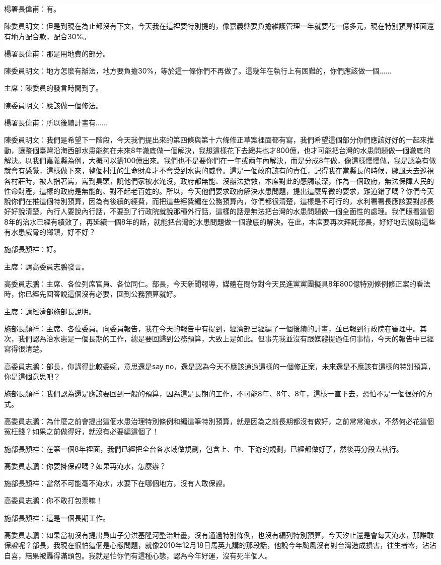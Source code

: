 楊署長偉甫：有。


陳委員明文：但是到現在為止都沒有下文，今天我在這裡要特別提的，像嘉義縣要負擔維護管理一年就要花一億多元，現在特別預算裡面還有地方配合款，配合30%。


楊署長偉甫：那是用地費的部分。


陳委員明文：地方怎麼有辦法，地方要負擔30%，等於這一條你們不再做了。這幾年在執行上有困難的，你們應該做一個……


主席：陳委員的發言時間到了。


陳委員明文：應該做一個修法。


楊署長偉甫：所以後續計畫有……


陳委員明文：我們是希望下一階段，今天我們提出來的第四條與第十六條修正草案裡面都有寫，我們希望這個部分你們應該好好的一起來推動，讓整個臺灣沿海西部水患能夠在未來8年澈底做一個解決，我想這樣花下去總共也才800億，也才可能把台灣的水患問題做一個澈底的解決。以我們嘉義縣為例，大概可以籌100億出來。我們也不是要你們在一年或兩年內解決，而是分成8年做，像這樣慢慢做，我是認為有做就會有感覺，這樣做下來，整個村莊的生命財產才不會受到水患的威脅。這是一個政府該有的責任，記得我在當縣長的時候，颱風天去巡視各村莊時，被人指著罵，罵到臭頭，說他們家被水淹沒，政府都無能、沒辦法搶救，本席對此的感觸最深，作為一個政府，無法保障人民的性命財產，這樣的政府是無能的、對不起老百姓的。所以，今天他們要求政府解決水患問題，提出這麼卑微的要求，難道錯了嗎？你們今天說你們在推這個特別預算，因為有後續的經費，而把這些經費編在公務預算內，你們都很清楚，這樣是不可行的，水利署署長應該要對部長好好說清楚，內行人要說內行話，不要到了行政院就說那種外行話，這樣的話是無法把台灣的水患問題做一個全面性的處理。我們眼看這個8年的治水已經有績效了，再延續一個8年的話，就能把台灣的水患問題做一個澈底的解決。在此，本席要再次拜託部長，好好地去協助這些有水患威脅的鄉鎮，好不好？


施部長顏祥：好。


主席：請高委員志鵬發言。


高委員志鵬：主席、各位列席官員、各位同仁。部長，今天新聞報導，媒體在問你對今天民進黨黨團擬具8年800億特別條例修正案的看法時，你已經先回答說這個沒有必要，回到公務預算就好。


主席：請經濟部施部長說明。


施部長顏祥：主席、各位委員。向委員報告，我在今天的報告中有提到，經濟部已經編了一個後續的計畫，並已報到行政院在審理中。其次，我們認為治水患是一個長期的工作，總是要回歸到公務預算，大致上是如此。但事先我並沒有跟媒體提過任何事情，今天的報告中已經寫得很清楚。


高委員志鵬：部長，你講得比較委婉，意思還是say no，還是認為今天不應該通過這樣的一個修正案，未來還是不應該有這樣的特別預算，你是這個意思吧？


施部長顏祥：我們認為還是應該要回到一般的預算，因為這是長期的工作，不可能8年、8年、8年，這樣一直下去，恐怕不是一個很好的方式。


高委員志鵬：為什麼之前會提出這個水患治理特別條例和編這筆特別預算，就是因為之前長期都沒有做好，之前常常淹水，不然何必花這個冤枉錢？如果之前做得好，就沒有必要編這個了！


施部長顏祥：在第一個8年裡面，我們已經把全台各水域做規劃，包含上、中、下游的規劃，已經都做好了，然後再分段去執行。


高委員志鵬：你要掛保證嗎？如果再淹水，怎麼辦？


施部長顏祥：當然不可能毫不淹水，水要下在哪個地方，沒有人敢保證。


高委員志鵬：你不敢打包票嘛！


施部長顏祥：這是一個長期工作。


高委員志鵬：如果當初沒有提出員山子分洪基隆河整治計畫，沒有通過特別條例，也沒有編列特別預算，今天汐止還是會每天淹水，那誰敢保證呢？部長，我現在很怕這個是心態問題，就像2010年12月18日馬英九講的那段話，他說今年颱風沒有對台灣造成損害，往生者零，沾沾自喜，結果被轟得滿頭包。我就是怕你們有這種心態，認為今年好運，沒有死半個人。
